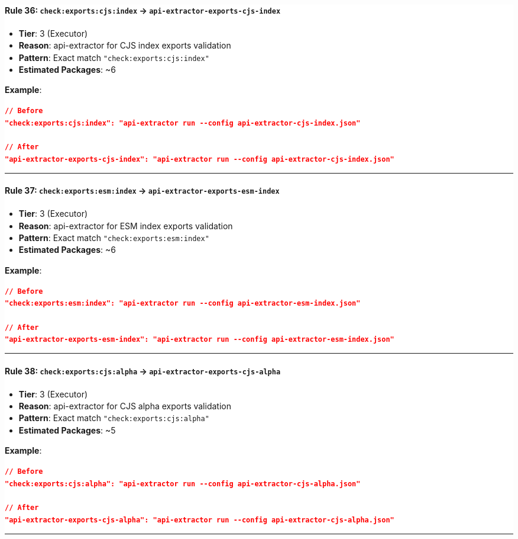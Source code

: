 
#### Rule 36: `check:exports:cjs:index` → `api-extractor-exports-cjs-index`
- **Tier**: 3 (Executor)
- **Reason**: api-extractor for CJS index exports validation
- **Pattern**: Exact match `"check:exports:cjs:index"`
- **Estimated Packages**: ~6

**Example**:
```json
// Before
"check:exports:cjs:index": "api-extractor run --config api-extractor-cjs-index.json"

// After
"api-extractor-exports-cjs-index": "api-extractor run --config api-extractor-cjs-index.json"
```

---

#### Rule 37: `check:exports:esm:index` → `api-extractor-exports-esm-index`
- **Tier**: 3 (Executor)
- **Reason**: api-extractor for ESM index exports validation
- **Pattern**: Exact match `"check:exports:esm:index"`
- **Estimated Packages**: ~6

**Example**:
```json
// Before
"check:exports:esm:index": "api-extractor run --config api-extractor-esm-index.json"

// After
"api-extractor-exports-esm-index": "api-extractor run --config api-extractor-esm-index.json"
```

---

#### Rule 38: `check:exports:cjs:alpha` → `api-extractor-exports-cjs-alpha`
- **Tier**: 3 (Executor)
- **Reason**: api-extractor for CJS alpha exports validation
- **Pattern**: Exact match `"check:exports:cjs:alpha"`
- **Estimated Packages**: ~5

**Example**:
```json
// Before
"check:exports:cjs:alpha": "api-extractor run --config api-extractor-cjs-alpha.json"

// After
"api-extractor-exports-cjs-alpha": "api-extractor run --config api-extractor-cjs-alpha.json"
```

---
